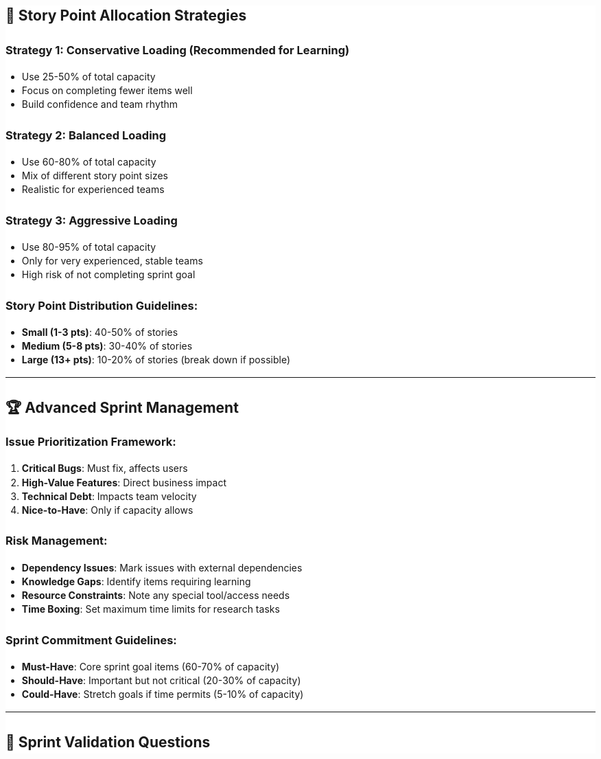 
## 🎯 **Story Point Allocation Strategies**

### **Strategy 1: Conservative Loading (Recommended for Learning)**
- Use 25-50% of total capacity
- Focus on completing fewer items well
- Build confidence and team rhythm

### **Strategy 2: Balanced Loading**
- Use 60-80% of total capacity
- Mix of different story point sizes
- Realistic for experienced teams

### **Strategy 3: Aggressive Loading**
- Use 80-95% of total capacity
- Only for very experienced, stable teams
- High risk of not completing sprint goal

### **Story Point Distribution Guidelines:**
- **Small (1-3 pts)**: 40-50% of stories
- **Medium (5-8 pts)**: 30-40% of stories  
- **Large (13+ pts)**: 10-20% of stories (break down if possible)

---

## 🏆 **Advanced Sprint Management**

### **Issue Prioritization Framework:**
1. **Critical Bugs**: Must fix, affects users
2. **High-Value Features**: Direct business impact
3. **Technical Debt**: Impacts team velocity
4. **Nice-to-Have**: Only if capacity allows

### **Risk Management:**
- **Dependency Issues**: Mark issues with external dependencies
- **Knowledge Gaps**: Identify items requiring learning
- **Resource Constraints**: Note any special tool/access needs
- **Time Boxing**: Set maximum time limits for research tasks

### **Sprint Commitment Guidelines:**
- **Must-Have**: Core sprint goal items (60-70% of capacity)
- **Should-Have**: Important but not critical (20-30% of capacity)
- **Could-Have**: Stretch goals if time permits (5-10% of capacity)

---

## 🤔 **Sprint Validation Questions**
